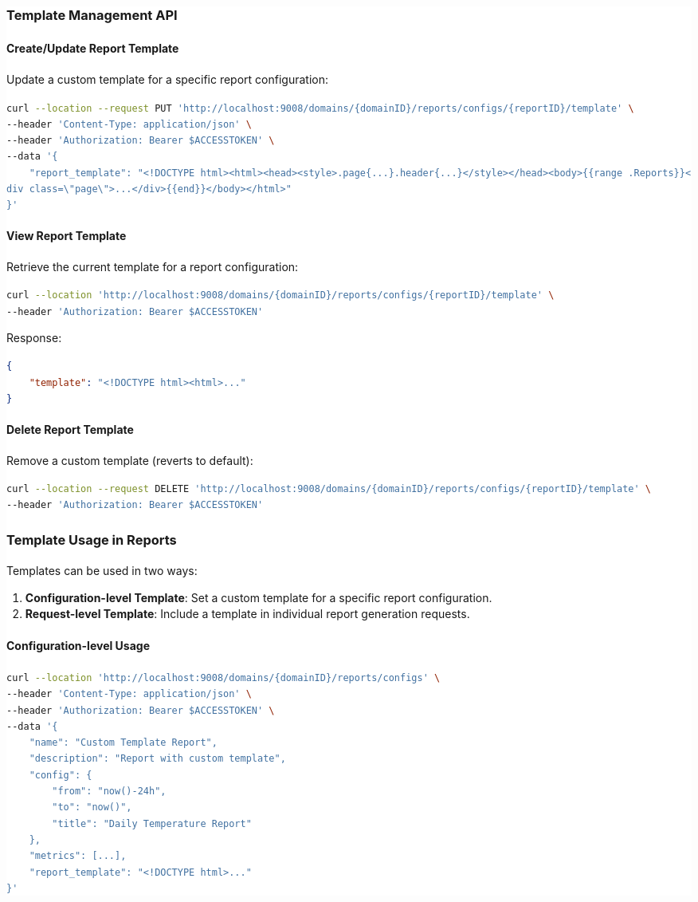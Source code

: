 ### Template Management API

#### Create/Update Report Template

Update a custom template for a specific report configuration:

```bash
curl --location --request PUT 'http://localhost:9008/domains/{domainID}/reports/configs/{reportID}/template' \
--header 'Content-Type: application/json' \
--header 'Authorization: Bearer $ACCESSTOKEN' \
--data '{
    "report_template": "<!DOCTYPE html><html><head><style>.page{...}.header{...}</style></head><body>{{range .Reports}}<div class=\"page\">...</div>{{end}}</body></html>"
}'
```

#### View Report Template

Retrieve the current template for a report configuration:

```bash
curl --location 'http://localhost:9008/domains/{domainID}/reports/configs/{reportID}/template' \
--header 'Authorization: Bearer $ACCESSTOKEN'
```

Response:
```json
{
    "template": "<!DOCTYPE html><html>..."
}
```

#### Delete Report Template

Remove a custom template (reverts to default):

```bash
curl --location --request DELETE 'http://localhost:9008/domains/{domainID}/reports/configs/{reportID}/template' \
--header 'Authorization: Bearer $ACCESSTOKEN'
```

### Template Usage in Reports

Templates can be used in two ways:

1. **Configuration-level Template**: Set a custom template for a specific report configuration.
2. **Request-level Template**: Include a template in individual report generation requests.

#### Configuration-level Usage

```bash
curl --location 'http://localhost:9008/domains/{domainID}/reports/configs' \
--header 'Content-Type: application/json' \
--header 'Authorization: Bearer $ACCESSTOKEN' \
--data '{
    "name": "Custom Template Report",
    "description": "Report with custom template",
    "config": {
        "from": "now()-24h",
        "to": "now()",
        "title": "Daily Temperature Report"
    },
    "metrics": [...],
    "report_template": "<!DOCTYPE html>..."
}'
```
